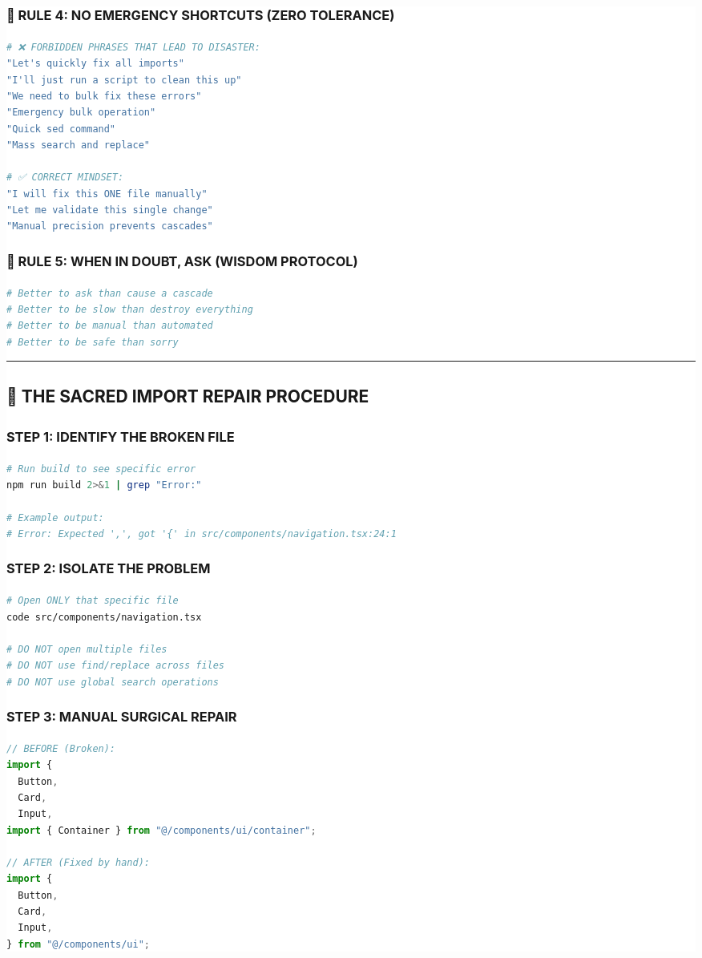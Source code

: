 ### 📜 RULE 4: NO EMERGENCY SHORTCUTS (ZERO TOLERANCE)

```bash
# ❌ FORBIDDEN PHRASES THAT LEAD TO DISASTER:
"Let's quickly fix all imports"
"I'll just run a script to clean this up"
"We need to bulk fix these errors"
"Emergency bulk operation"
"Quick sed command"
"Mass search and replace"

# ✅ CORRECT MINDSET:
"I will fix this ONE file manually"
"Let me validate this single change"
"Manual precision prevents cascades"
```

### 📜 RULE 5: WHEN IN DOUBT, ASK (WISDOM PROTOCOL)

```bash
# Better to ask than cause a cascade
# Better to be slow than destroy everything
# Better to be manual than automated
# Better to be safe than sorry
```

---

## 🔧 THE SACRED IMPORT REPAIR PROCEDURE

### STEP 1: IDENTIFY THE BROKEN FILE
```bash
# Run build to see specific error
npm run build 2>&1 | grep "Error:"

# Example output:
# Error: Expected ',', got '{' in src/components/navigation.tsx:24:1
```

### STEP 2: ISOLATE THE PROBLEM
```bash
# Open ONLY that specific file
code src/components/navigation.tsx

# DO NOT open multiple files
# DO NOT use find/replace across files
# DO NOT use global search operations
```

### STEP 3: MANUAL SURGICAL REPAIR
```typescript
// BEFORE (Broken):
import {
  Button,
  Card,
  Input,
import { Container } from "@/components/ui/container";

// AFTER (Fixed by hand):
import {
  Button,
  Card,
  Input,
} from "@/components/ui";
```